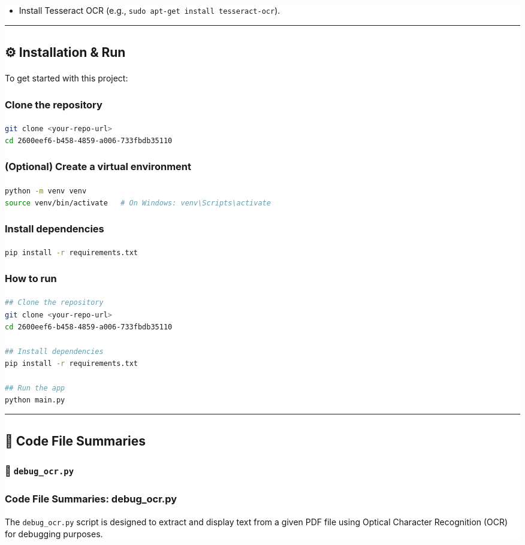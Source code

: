 - Install Tesseract OCR (e.g., `sudo apt-get install tesseract-ocr`).







---

## ⚙️ Installation & Run
To get started with this project:

### Clone the repository
```bash
git clone <your-repo-url>
cd 2600eef6-b458-4859-a006-733fbdb35110
```

### (Optional) Create a virtual environment
```bash
python -m venv venv
source venv/bin/activate   # On Windows: venv\Scripts\activate
```

### Install dependencies

```bash
pip install -r requirements.txt
```


### How to run
```bash
## Clone the repository
git clone <your-repo-url>
cd 2600eef6-b458-4859-a006-733fbdb35110

## Install dependencies
pip install -r requirements.txt

## Run the app
python main.py
```

---

## 🧩 Code File Summaries

### 📄 `debug_ocr.py`
### Code File Summaries: debug_ocr.py

The `debug_ocr.py` script is designed to extract and display text from a given PDF file using Optical Character Recognition (OCR) for debugging purposes.

